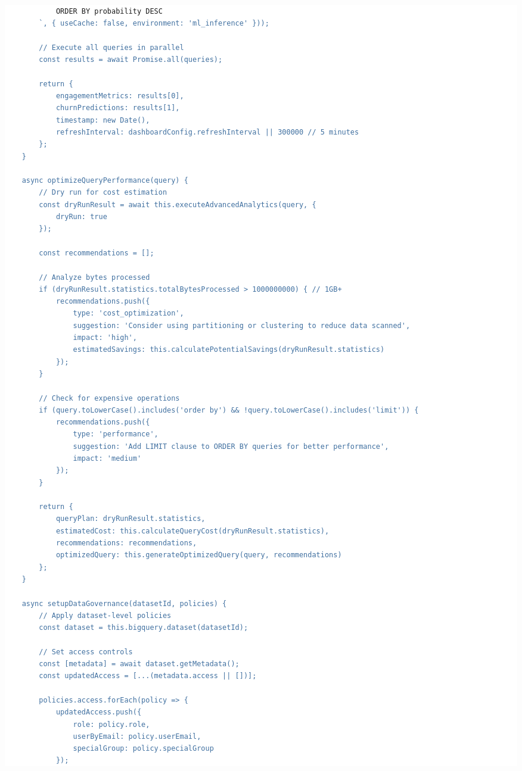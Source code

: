 ```javascript
            ORDER BY probability DESC
        `, { useCache: false, environment: 'ml_inference' }));
        
        // Execute all queries in parallel
        const results = await Promise.all(queries);
        
        return {
            engagementMetrics: results[0],
            churnPredictions: results[1],
            timestamp: new Date(),
            refreshInterval: dashboardConfig.refreshInterval || 300000 // 5 minutes
        };
    }
    
    async optimizeQueryPerformance(query) {
        // Dry run for cost estimation
        const dryRunResult = await this.executeAdvancedAnalytics(query, { 
            dryRun: true 
        });
        
        const recommendations = [];
        
        // Analyze bytes processed
        if (dryRunResult.statistics.totalBytesProcessed > 1000000000) { // 1GB+
            recommendations.push({
                type: 'cost_optimization',
                suggestion: 'Consider using partitioning or clustering to reduce data scanned',
                impact: 'high',
                estimatedSavings: this.calculatePotentialSavings(dryRunResult.statistics)
            });
        }
        
        // Check for expensive operations
        if (query.toLowerCase().includes('order by') && !query.toLowerCase().includes('limit')) {
            recommendations.push({
                type: 'performance',
                suggestion: 'Add LIMIT clause to ORDER BY queries for better performance',
                impact: 'medium'
            });
        }
        
        return {
            queryPlan: dryRunResult.statistics,
            estimatedCost: this.calculateQueryCost(dryRunResult.statistics),
            recommendations: recommendations,
            optimizedQuery: this.generateOptimizedQuery(query, recommendations)
        };
    }
    
    async setupDataGovernance(datasetId, policies) {
        // Apply dataset-level policies
        const dataset = this.bigquery.dataset(datasetId);
        
        // Set access controls
        const [metadata] = await dataset.getMetadata();
        const updatedAccess = [...(metadata.access || [])];
        
        policies.access.forEach(policy => {
            updatedAccess.push({
                role: policy.role,
                userByEmail: policy.userEmail,
                specialGroup: policy.specialGroup
            });
```